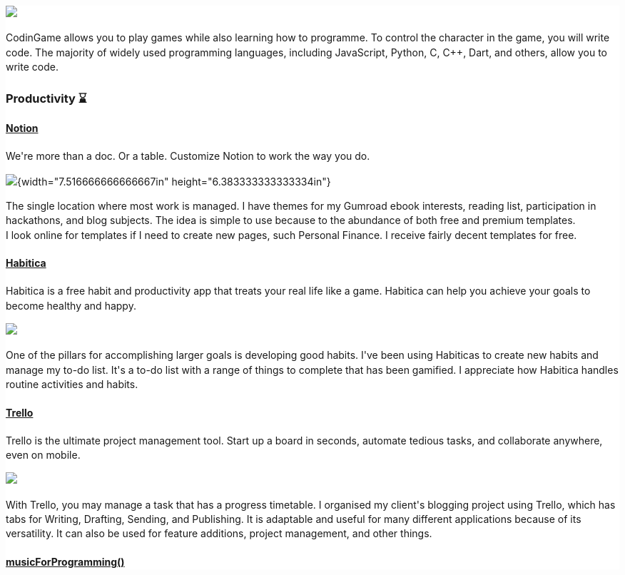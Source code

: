 ![](./myMediaFolder/media/image32.png)

CodinGame allows you to play games while also learning how to programme.
To control the character in the game, you will write code. The majority
of widely used programming languages, including JavaScript, Python, C,
C++, Dart, and others, allow you to write code.

### Productivity ⌛

#### [Notion](https://www.notion.so/)

We're more than a doc. Or a table. Customize Notion to work the way you
do.

![](./myMediaFolder/media/image33.png){width="7.516666666666667in"
height="6.383333333333334in"}

The single location where most work is managed. I have themes for my
Gumroad ebook interests, reading list, participation in hackathons, and
blog subjects. The idea is simple to use because to the abundance of
both free and premium templates.\
I look online for templates if I need to create new pages, such Personal
Finance. I receive fairly decent templates for free.

#### [Habitica](https://habitica.com/)

Habitica is a free habit and productivity app that treats your real life
like a game. Habitica can help you achieve your goals to become healthy
and happy.

![](./myMediaFolder/media/image34.png)

One of the pillars for accomplishing larger goals is developing good
habits. I've been using Habiticas to create new habits and manage my
to-do list. It's a to-do list with a range of things to complete that
has been gamified. I appreciate how Habitica handles routine activities
and habits.

#### [Trello](https://trello.com/)

Trello is the ultimate project management tool. Start up a board in
seconds, automate tedious tasks, and collaborate anywhere, even on
mobile.

![](./myMediaFolder/media/image35.png)

With Trello, you may manage a task that has a progress timetable. I
organised my client's blogging project using Trello, which has tabs for
Writing, Drafting, Sending, and Publishing. It is adaptable and useful
for many different applications because of its versatility. It can also
be used for feature additions, project management, and other things.

#### [musicForProgramming()](https://musicforprogramming.net/latest/)
